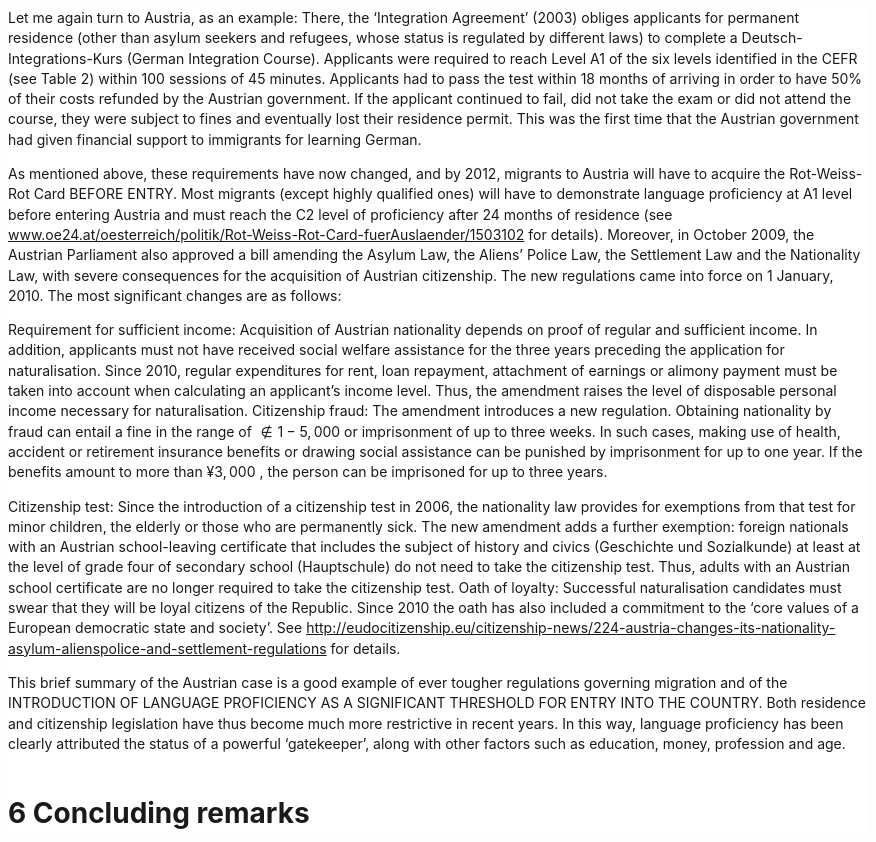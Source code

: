 Let me again turn to Austria, as an example: There, the ‘Integration Agreement’ (2003) obliges applicants for permanent residence (other than asylum seekers and refugees, whose status is regulated by different laws) to complete a Deutsch-Integrations-Kurs (German Integration Course). Applicants were required to reach Level A1 of the six levels identified in the CEFR (see Table 2) within 100 sessions of 45 minutes. Applicants had to pass the test within 18 months of arriving in order to have $5 0 \%$ of their costs refunded by the Austrian government. If the applicant continued to fail, did not take the exam or did not attend the course, they were subject to fines and eventually lost their residence permit. This was the first time that the Austrian government had given financial support to immigrants for learning German.

As mentioned above, these requirements have now changed, and by 2012, migrants to Austria will have to acquire the Rot-Weiss-Rot Card BEFORE ENTRY. Most migrants (except highly qualified ones) will have to demonstrate language proficiency at A1 level before entering Austria and must reach the C2 level of proficiency after 24 months of residence (see www.oe24.at/oesterreich/politik/Rot-Weiss-Rot-Card-fuerAuslaender/1503102 for details). Moreover, in October 2009, the Austrian Parliament also approved a bill amending the Asylum Law, the Aliens’ Police Law, the Settlement Law and the Nationality Law, with severe consequences for the acquisition of Austrian citizenship. The new regulations came into force on 1 January, 2010. The most significant changes are as follows:

Requirement for sufficient income: Acquisition of Austrian nationality depends on proof of regular and sufficient income. In addition, applicants must not have received social welfare assistance for the three years preceding the application for naturalisation. Since 2010, regular expenditures for rent, loan repayment, attachment of earnings or alimony payment must be taken into account when calculating an applicant’s income level. Thus, the amendment raises the level of disposable personal income necessary for naturalisation. Citizenship fraud: The amendment introduces a new regulation. Obtaining nationality by fraud can entail a fine in the range of $\notin 1 - 5 , 0 0 0$ or imprisonment of up to three weeks. In such cases, making use of health, accident or retirement insurance benefits or drawing social assistance can be punished by imprisonment for up to one year. If the benefits amount to more than $\yen 3,000$ , the person can be imprisoned for up to three years.

Citizenship test: Since the introduction of a citizenship test in 2006, the nationality law provides for exemptions from that test for minor children, the elderly or those who are permanently sick. The new amendment adds a further exemption: foreign nationals with an Austrian school-leaving certificate that includes the subject of history and civics (Geschichte und Sozialkunde) at least at the level of grade four of secondary school (Hauptschule) do not need to take the citizenship test. Thus, adults with an Austrian school certificate are no longer required to take the citizenship test. Oath of loyalty: Successful naturalisation candidates must swear that they will be loyal citizens of the Republic. Since 2010 the oath has also included a commitment to the ‘core values of a European democratic state and society’. See http://eudocitizenship.eu/citizenship-news/224-austria-changes-its-nationality-asylum-alienspolice-and-settlement-regulations for details.

This brief summary of the Austrian case is a good example of ever tougher regulations governing migration and of the INTRODUCTION OF LANGUAGE PROFICIENCY AS A SIGNIFICANT THRESHOLD FOR ENTRY INTO THE COUNTRY. Both residence and citizenship legislation have thus become much more restrictive in recent years. In this way, language proficiency has been clearly attributed the status of a powerful ‘gatekeeper’, along with other factors such as education, money, profession and age.

# 6 Concluding remarks
